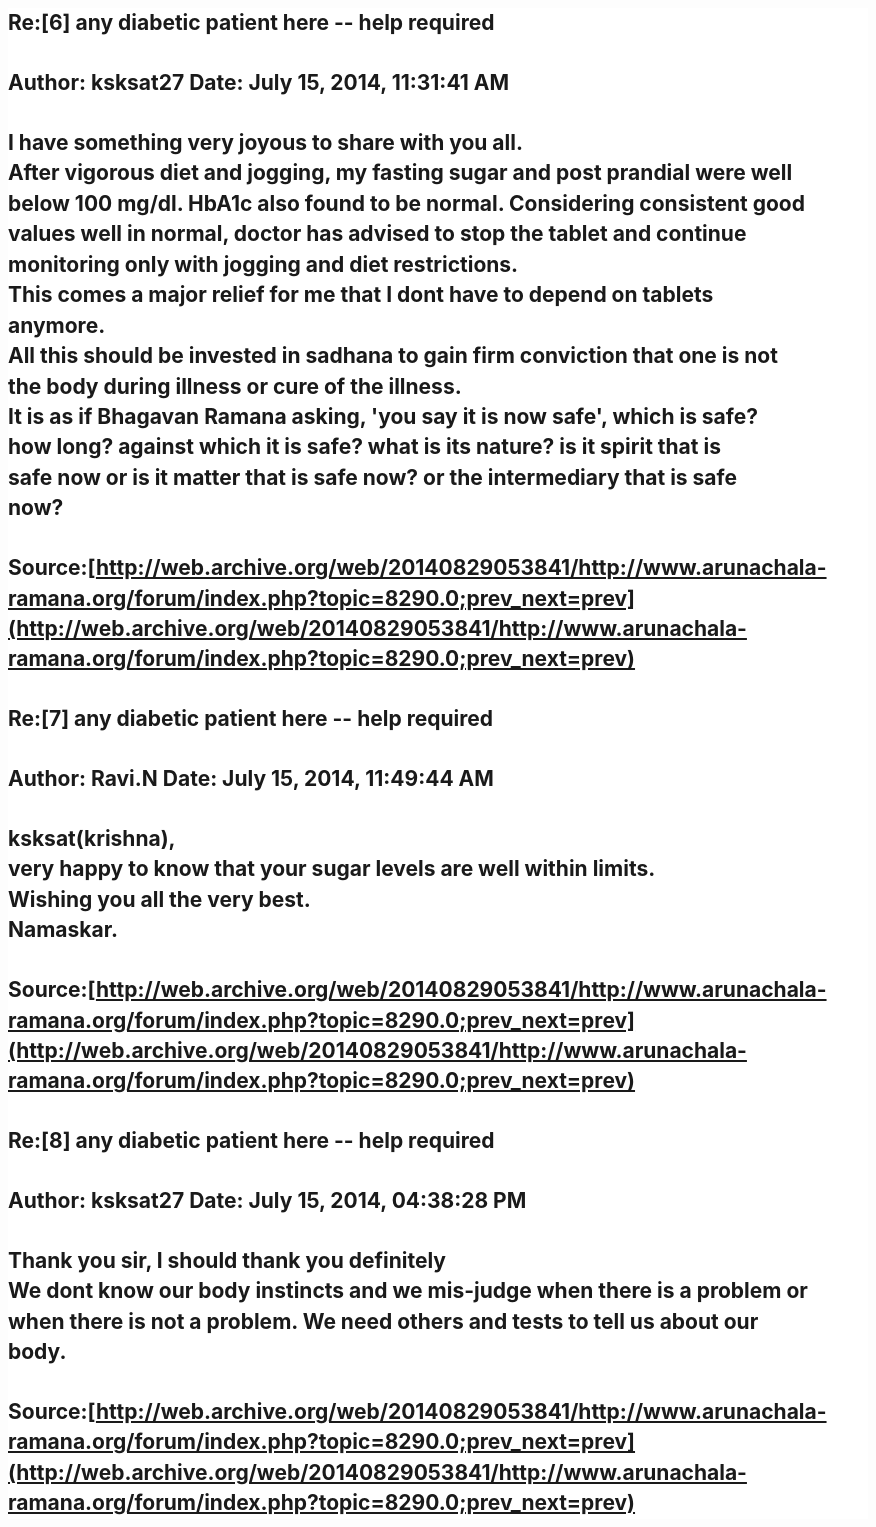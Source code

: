 ## Re:[6] any diabetic patient here -- help required  
Author: ksksat27            Date: July 15, 2014, 11:31:41 AM  
---  
I have something very joyous to share with you all.   
After vigorous diet and jogging, my fasting sugar and post prandial were well  
below 100 mg/dl. HbA1c also found to be normal. Considering consistent good  
values well in normal, doctor has advised to stop the tablet and continue  
monitoring only with jogging and diet restrictions.   
This comes a major relief for me that I dont have to depend on tablets  
anymore.   
All this should be invested in sadhana to gain firm conviction that one is not  
the body during illness or cure of the illness.   
It is as if Bhagavan Ramana asking, 'you say it is now safe', which is safe?  
how long? against which it is safe? what is its nature? is it spirit that is  
safe now or is it matter that is safe now? or the intermediary that is safe  
now?
 ---  
Source:[http://web.archive.org/web/20140829053841/http://www.arunachala-ramana.org/forum/index.php?topic=8290.0;prev_next=prev](http://web.archive.org/web/20140829053841/http://www.arunachala-ramana.org/forum/index.php?topic=8290.0;prev_next=prev)   
---  

## Re:[7] any diabetic patient here -- help required  
Author: Ravi.N              Date: July 15, 2014, 11:49:44 AM  
---  
ksksat(krishna),   
very happy to know that your sugar levels are well within limits.   
Wishing you all the very best.   
Namaskar.
 ---  
Source:[http://web.archive.org/web/20140829053841/http://www.arunachala-ramana.org/forum/index.php?topic=8290.0;prev_next=prev](http://web.archive.org/web/20140829053841/http://www.arunachala-ramana.org/forum/index.php?topic=8290.0;prev_next=prev)   
---  

## Re:[8] any diabetic patient here -- help required  
Author: ksksat27            Date: July 15, 2014, 04:38:28 PM  
---  
Thank you sir, I should thank you definitely   
We dont know our body instincts and we mis-judge when there is a problem or  
when there is not a problem. We need others and tests to tell us about our  
body.
 ---  
Source:[http://web.archive.org/web/20140829053841/http://www.arunachala-ramana.org/forum/index.php?topic=8290.0;prev_next=prev](http://web.archive.org/web/20140829053841/http://www.arunachala-ramana.org/forum/index.php?topic=8290.0;prev_next=prev)   
---  

